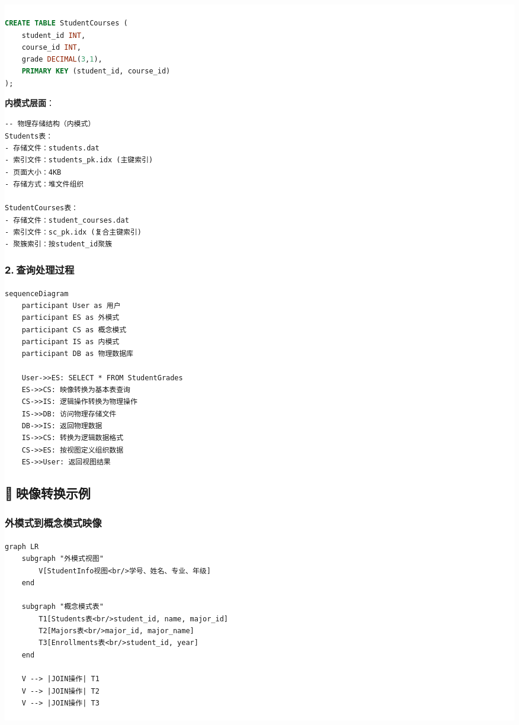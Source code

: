 ```sql

CREATE TABLE StudentCourses (
    student_id INT,
    course_id INT,
    grade DECIMAL(3,1),
    PRIMARY KEY (student_id, course_id)
);
```

**内模式层面**：
```
-- 物理存储结构（内模式）
Students表：
- 存储文件：students.dat
- 索引文件：students_pk.idx (主键索引)
- 页面大小：4KB
- 存储方式：堆文件组织

StudentCourses表：
- 存储文件：student_courses.dat  
- 索引文件：sc_pk.idx (复合主键索引)
- 聚簇索引：按student_id聚簇
```

### 2. 查询处理过程

```mermaid
sequenceDiagram
    participant User as 用户
    participant ES as 外模式
    participant CS as 概念模式
    participant IS as 内模式
    participant DB as 物理数据库
    
    User->>ES: SELECT * FROM StudentGrades
    ES->>CS: 映像转换为基本表查询
    CS->>IS: 逻辑操作转换为物理操作
    IS->>DB: 访问物理存储文件
    DB->>IS: 返回物理数据
    IS->>CS: 转换为逻辑数据格式
    CS->>ES: 按视图定义组织数据
    ES->>User: 返回视图结果
```

## 🔄 映像转换示例

### 外模式到概念模式映像

```mermaid
graph LR
    subgraph "外模式视图"
        V[StudentInfo视图<br/>学号、姓名、专业、年级]
    end
    
    subgraph "概念模式表"
        T1[Students表<br/>student_id, name, major_id]
        T2[Majors表<br/>major_id, major_name]
        T3[Enrollments表<br/>student_id, year]
    end
    
    V --> |JOIN操作| T1
    V --> |JOIN操作| T2  
    V --> |JOIN操作| T3
    
```